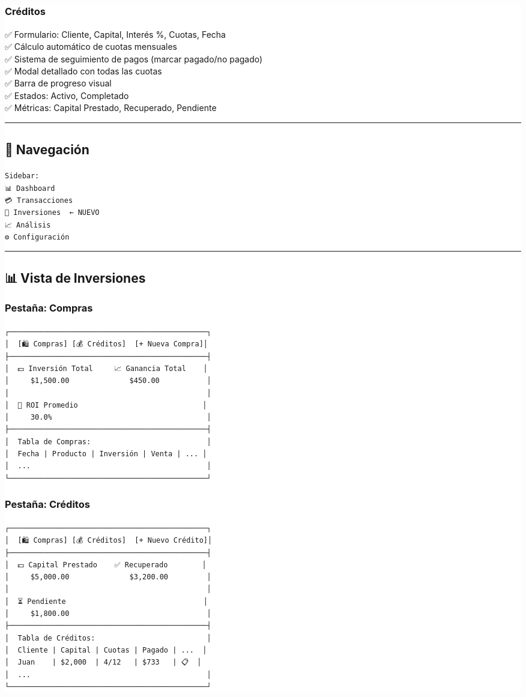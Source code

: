 ### **Créditos**
✅ Formulario: Cliente, Capital, Interés %, Cuotas, Fecha  
✅ Cálculo automático de cuotas mensuales  
✅ Sistema de seguimiento de pagos (marcar pagado/no pagado)  
✅ Modal detallado con todas las cuotas  
✅ Barra de progreso visual  
✅ Estados: Activo, Completado  
✅ Métricas: Capital Prestado, Recuperado, Pendiente  

---

## 🚀 Navegación

```
Sidebar:
📊 Dashboard
💳 Transacciones
💎 Inversiones  ← NUEVO
📈 Análisis
⚙️ Configuración
```

---

## 📊 Vista de Inversiones

### Pestaña: Compras
```
┌──────────────────────────────────────────────┐
│  [🛍️ Compras] [💰 Créditos]  [+ Nueva Compra]│
├──────────────────────────────────────────────┤
│  💵 Inversión Total     📈 Ganancia Total    │
│     $1,500.00              $450.00           │
│                                              │
│  💎 ROI Promedio                             │
│     30.0%                                    │
├──────────────────────────────────────────────┤
│  Tabla de Compras:                           │
│  Fecha | Producto | Inversión | Venta | ... │
│  ...                                         │
└──────────────────────────────────────────────┘
```

### Pestaña: Créditos
```
┌──────────────────────────────────────────────┐
│  [🛍️ Compras] [💰 Créditos]  [+ Nuevo Crédito]│
├──────────────────────────────────────────────┤
│  💵 Capital Prestado    ✅ Recuperado        │
│     $5,000.00              $3,200.00         │
│                                              │
│  ⏳ Pendiente                                │
│     $1,800.00                                │
├──────────────────────────────────────────────┤
│  Tabla de Créditos:                          │
│  Cliente | Capital | Cuotas | Pagado | ...  │
│  Juan    | $2,000  | 4/12   | $733   | 📋  │
│  ...                                         │
└──────────────────────────────────────────────┘
```
